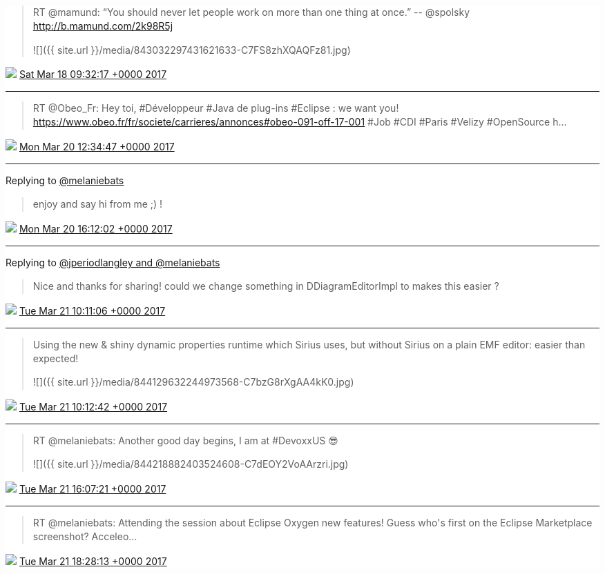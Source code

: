 > RT @mamund: “You should never let people work on more than one thing at once.” -- @spolsky http://b.mamund.com/2k98R5j 
> 
> ![]({{ site.url }}/media/843032297431621633-C7FS8zhXQAQFz81.jpg)

<img src="{{ site.url }}/media/tweet.ico" width="12" /> [Sat Mar 18 09:32:17 +0000 2017](https://twitter.com/bruncedric/status/843032297431621633)

----

> RT @Obeo_Fr: Hey toi, #Développeur #Java de plug-ins #Eclipse : we want you! https://www.obeo.fr/fr/societe/carrieres/annonces#obeo-091-off-17-001 #Job #CDI #Paris #Velizy #OpenSource h…

<img src="{{ site.url }}/media/tweet.ico" width="12" /> [Mon Mar 20 12:34:47 +0000 2017](https://twitter.com/bruncedric/status/843803001852739584)

----

Replying to [@melaniebats](https://twitter.com/melaniebats/status/843856816282984448)

> enjoy and say hi from me ;) !

<img src="{{ site.url }}/media/tweet.ico" width="12" /> [Mon Mar 20 16:12:02 +0000 2017](https://twitter.com/bruncedric/status/843857676186607616)

----

Replying to [@jperiodlangley and @melaniebats](https://twitter.com/jperiodlangley/status/843922184162725888)

> Nice and thanks for sharing!  could we change something in DDiagramEditorImpl to makes this easier ?

<img src="{{ site.url }}/media/tweet.ico" width="12" /> [Tue Mar 21 10:11:06 +0000 2017](https://twitter.com/bruncedric/status/844129230963314688)

----

> Using the new &amp; shiny dynamic properties runtime which Sirius uses, but without Sirius on a plain EMF editor: easier than expected! 
> 
> ![]({{ site.url }}/media/844129632244973568-C7bzG8rXgAA4kK0.jpg)

<img src="{{ site.url }}/media/tweet.ico" width="12" /> [Tue Mar 21 10:12:42 +0000 2017](https://twitter.com/bruncedric/status/844129632244973568)

----

> RT @melaniebats: Another good day begins, I am at #DevoxxUS  😎 
> 
> ![]({{ site.url }}/media/844218882403524608-C7dEOY2VoAArzri.jpg)

<img src="{{ site.url }}/media/tweet.ico" width="12" /> [Tue Mar 21 16:07:21 +0000 2017](https://twitter.com/bruncedric/status/844218882403524608)

----

> RT @melaniebats: Attending the session about Eclipse Oxygen new features! Guess who's first on the Eclipse Marketplace screenshot? Acceleo…

<img src="{{ site.url }}/media/tweet.ico" width="12" /> [Tue Mar 21 18:28:13 +0000 2017](https://twitter.com/bruncedric/status/844254334372265984)
